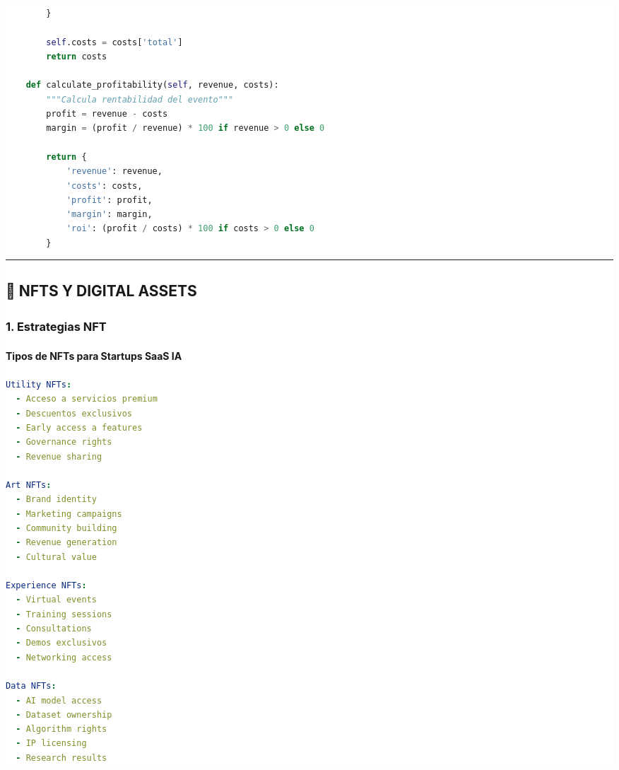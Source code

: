 ```python
        }
        
        self.costs = costs['total']
        return costs
    
    def calculate_profitability(self, revenue, costs):
        """Calcula rentabilidad del evento"""
        profit = revenue - costs
        margin = (profit / revenue) * 100 if revenue > 0 else 0
        
        return {
            'revenue': revenue,
            'costs': costs,
            'profit': profit,
            'margin': margin,
            'roi': (profit / costs) * 100 if costs > 0 else 0
        }
```

---

## **🎨 NFTS Y DIGITAL ASSETS**

### **1. Estrategias NFT**

#### **Tipos de NFTs para Startups SaaS IA**
```yaml
Utility NFTs:
  - Acceso a servicios premium
  - Descuentos exclusivos
  - Early access a features
  - Governance rights
  - Revenue sharing

Art NFTs:
  - Brand identity
  - Marketing campaigns
  - Community building
  - Revenue generation
  - Cultural value

Experience NFTs:
  - Virtual events
  - Training sessions
  - Consultations
  - Demos exclusivos
  - Networking access

Data NFTs:
  - AI model access
  - Dataset ownership
  - Algorithm rights
  - IP licensing
  - Research results
```
